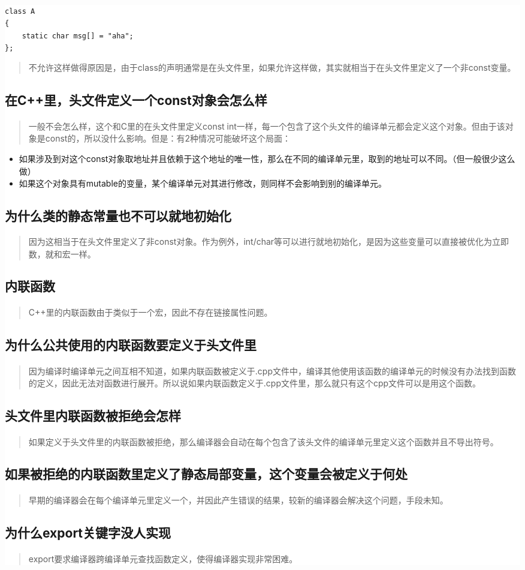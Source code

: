 ```
class A
{
    static char msg[] = "aha";
};
```
>不允许这样做得原因是，由于class的声明通常是在头文件里，如果允许这样做，其实就相当于在头文件里定义了一个非const变量。
##  在C++里，头文件定义一个const对象会怎么样
>一般不会怎么样，这个和C里的在头文件里定义const int一样，每一个包含了这个头文件的编译单元都会定义这个对象。但由于该对象是const的，所以没什么影响。但是：有2种情况可能破坏这个局面：
   * 如果涉及到对这个const对象取地址并且依赖于这个地址的唯一性，那么在不同的编译单元里，取到的地址可以不同。（但一般很少这么做）
   * 如果这个对象具有mutable的变量，某个编译单元对其进行修改，则同样不会影响到别的编译单元。

## 为什么类的静态常量也不可以就地初始化
>因为这相当于在头文件里定义了非const对象。作为例外，int/char等可以进行就地初始化，是因为这些变量可以直接被优化为立即数，就和宏一样。
## 内联函数
>C++里的内联函数由于类似于一个宏，因此不存在链接属性问题。
## 为什么公共使用的内联函数要定义于头文件里
> 因为编译时编译单元之间互相不知道，如果内联函数被定义于.cpp文件中，编译其他使用该函数的编译单元的时候没有办法找到函数的定义，因此无法对函数进行展开。所以说如果内联函数定义于.cpp文件里，那么就只有这个cpp文件可以是用这个函数。
## 头文件里内联函数被拒绝会怎样
>如果定义于头文件里的内联函数被拒绝，那么编译器会自动在每个包含了该头文件的编译单元里定义这个函数并且不导出符号。
## 如果被拒绝的内联函数里定义了静态局部变量，这个变量会被定义于何处
> 早期的编译器会在每个编译单元里定义一个，并因此产生错误的结果，较新的编译器会解决这个问题，手段未知。
## 为什么export关键字没人实现
>export要求编译器跨编译单元查找函数定义，使得编译器实现非常困难。






